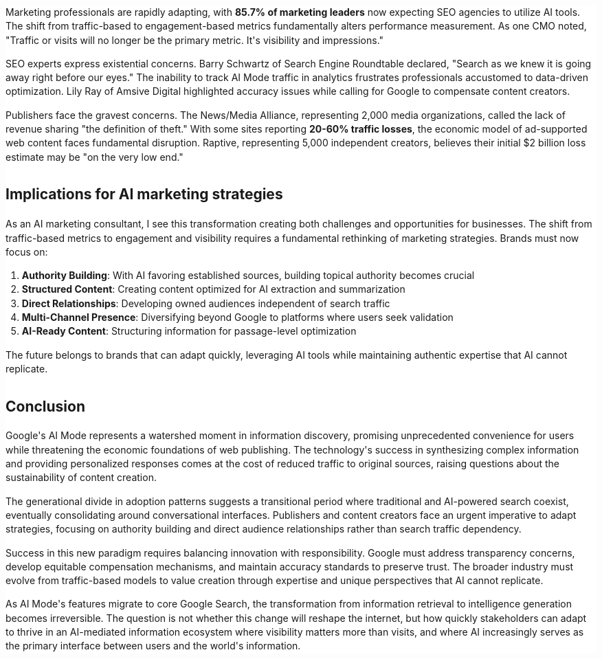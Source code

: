 Marketing professionals are rapidly adapting, with **85.7% of marketing leaders** now expecting SEO agencies to utilize AI tools. The shift from traffic-based to engagement-based metrics fundamentally alters performance measurement. As one CMO noted, "Traffic or visits will no longer be the primary metric. It's visibility and impressions."

SEO experts express existential concerns. Barry Schwartz of Search Engine Roundtable declared, "Search as we knew it is going away right before our eyes." The inability to track AI Mode traffic in analytics frustrates professionals accustomed to data-driven optimization. Lily Ray of Amsive Digital highlighted accuracy issues while calling for Google to compensate content creators.

Publishers face the gravest concerns. The News/Media Alliance, representing 2,000 media organizations, called the lack of revenue sharing "the definition of theft." With some sites reporting **20-60% traffic losses**, the economic model of ad-supported web content faces fundamental disruption. Raptive, representing 5,000 independent creators, believes their initial $2 billion loss estimate may be "on the very low end."

## Implications for AI marketing strategies

As an AI marketing consultant, I see this transformation creating both challenges and opportunities for businesses. The shift from traffic-based metrics to engagement and visibility requires a fundamental rethinking of marketing strategies. Brands must now focus on:

1. **Authority Building**: With AI favoring established sources, building topical authority becomes crucial
2. **Structured Content**: Creating content optimized for AI extraction and summarization
3. **Direct Relationships**: Developing owned audiences independent of search traffic
4. **Multi-Channel Presence**: Diversifying beyond Google to platforms where users seek validation
5. **AI-Ready Content**: Structuring information for passage-level optimization

The future belongs to brands that can adapt quickly, leveraging AI tools while maintaining authentic expertise that AI cannot replicate.

## Conclusion

Google's AI Mode represents a watershed moment in information discovery, promising unprecedented convenience for users while threatening the economic foundations of web publishing. The technology's success in synthesizing complex information and providing personalized responses comes at the cost of reduced traffic to original sources, raising questions about the sustainability of content creation.

The generational divide in adoption patterns suggests a transitional period where traditional and AI-powered search coexist, eventually consolidating around conversational interfaces. Publishers and content creators face an urgent imperative to adapt strategies, focusing on authority building and direct audience relationships rather than search traffic dependency.

Success in this new paradigm requires balancing innovation with responsibility. Google must address transparency concerns, develop equitable compensation mechanisms, and maintain accuracy standards to preserve trust. The broader industry must evolve from traffic-based models to value creation through expertise and unique perspectives that AI cannot replicate.

As AI Mode's features migrate to core Google Search, the transformation from information retrieval to intelligence generation becomes irreversible. The question is not whether this change will reshape the internet, but how quickly stakeholders can adapt to thrive in an AI-mediated information ecosystem where visibility matters more than visits, and where AI increasingly serves as the primary interface between users and the world's information.